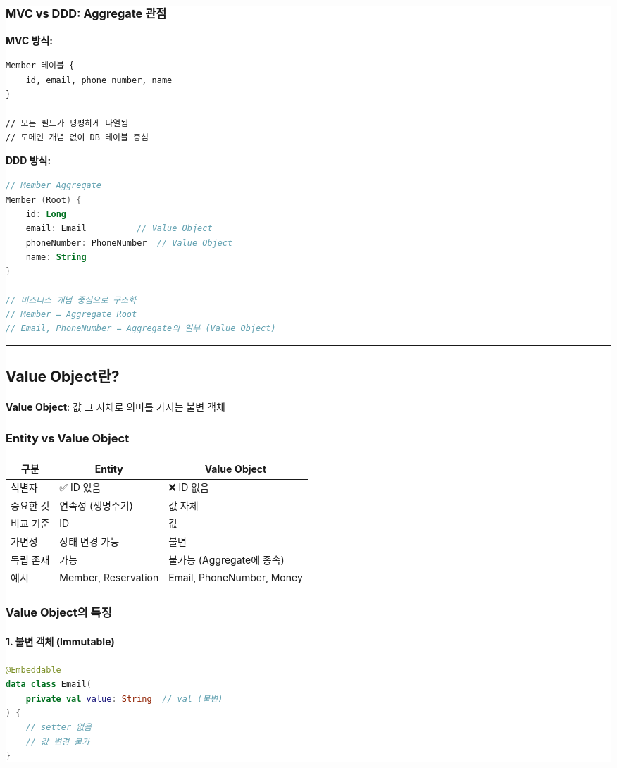 ### MVC vs DDD: Aggregate 관점

**MVC 방식:**
```
Member 테이블 {
    id, email, phone_number, name
}

// 모든 필드가 평평하게 나열됨
// 도메인 개념 없이 DB 테이블 중심
```

**DDD 방식:**
```kotlin
// Member Aggregate
Member (Root) {
    id: Long
    email: Email          // Value Object
    phoneNumber: PhoneNumber  // Value Object
    name: String
}

// 비즈니스 개념 중심으로 구조화
// Member = Aggregate Root
// Email, PhoneNumber = Aggregate의 일부 (Value Object)
```

---

## Value Object란?

**Value Object**: 값 그 자체로 의미를 가지는 불변 객체

### Entity vs Value Object

| 구분 | Entity | Value Object |
|------|--------|--------------|
| 식별자 | ✅ ID 있음 | ❌ ID 없음 |
| 중요한 것 | 연속성 (생명주기) | 값 자체 |
| 비교 기준 | ID | 값 |
| 가변성 | 상태 변경 가능 | 불변 |
| 독립 존재 | 가능 | 불가능 (Aggregate에 종속) |
| 예시 | Member, Reservation | Email, PhoneNumber, Money |

### Value Object의 특징

#### 1. 불변 객체 (Immutable)
```kotlin
@Embeddable
data class Email(
    private val value: String  // val (불변)
) {
    // setter 없음
    // 값 변경 불가
}
```
